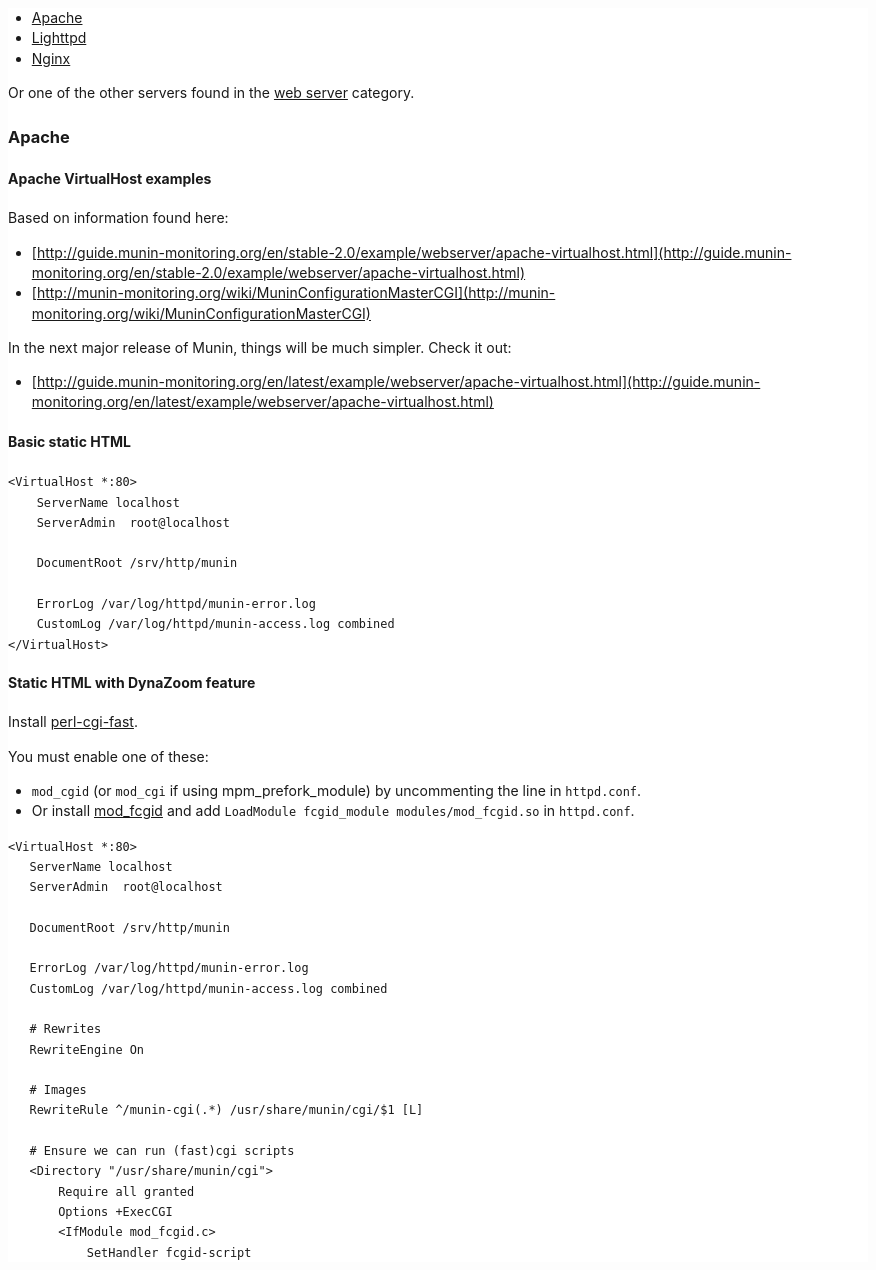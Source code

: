 *   [Apache](/index.php/Apache "Apache")
*   [Lighttpd](/index.php/Lighttpd "Lighttpd")
*   [Nginx](/index.php/Nginx "Nginx")

Or one of the other servers found in the [web server](/index.php/Web_server "Web server") category.

### Apache

#### Apache VirtualHost examples

Based on information found here:

*   [http://guide.munin-monitoring.org/en/stable-2.0/example/webserver/apache-virtualhost.html](http://guide.munin-monitoring.org/en/stable-2.0/example/webserver/apache-virtualhost.html)
*   [http://munin-monitoring.org/wiki/MuninConfigurationMasterCGI](http://munin-monitoring.org/wiki/MuninConfigurationMasterCGI)

In the next major release of Munin, things will be much simpler. Check it out:

*   [http://guide.munin-monitoring.org/en/latest/example/webserver/apache-virtualhost.html](http://guide.munin-monitoring.org/en/latest/example/webserver/apache-virtualhost.html)

#### Basic static HTML

```
<VirtualHost *:80>
    ServerName localhost
    ServerAdmin  root@localhost

    DocumentRoot /srv/http/munin

    ErrorLog /var/log/httpd/munin-error.log
    CustomLog /var/log/httpd/munin-access.log combined
</VirtualHost>

```

#### Static HTML with DynaZoom feature

Install [perl-cgi-fast](https://www.archlinux.org/packages/?name=perl-cgi-fast).

You must enable one of these:

*   `mod_cgid` (or `mod_cgi` if using mpm_prefork_module) by uncommenting the line in `httpd.conf`.
*   Or install [mod_fcgid](https://www.archlinux.org/packages/?name=mod_fcgid) and add `LoadModule fcgid_module modules/mod_fcgid.so` in `httpd.conf`.

```
<VirtualHost *:80>
   ServerName localhost
   ServerAdmin  root@localhost

   DocumentRoot /srv/http/munin

   ErrorLog /var/log/httpd/munin-error.log
   CustomLog /var/log/httpd/munin-access.log combined

   # Rewrites
   RewriteEngine On

   # Images
   RewriteRule ^/munin-cgi(.*) /usr/share/munin/cgi/$1 [L] 

   # Ensure we can run (fast)cgi scripts
   <Directory "/usr/share/munin/cgi">
       Require all granted
       Options +ExecCGI
       <IfModule mod_fcgid.c>
           SetHandler fcgid-script
```